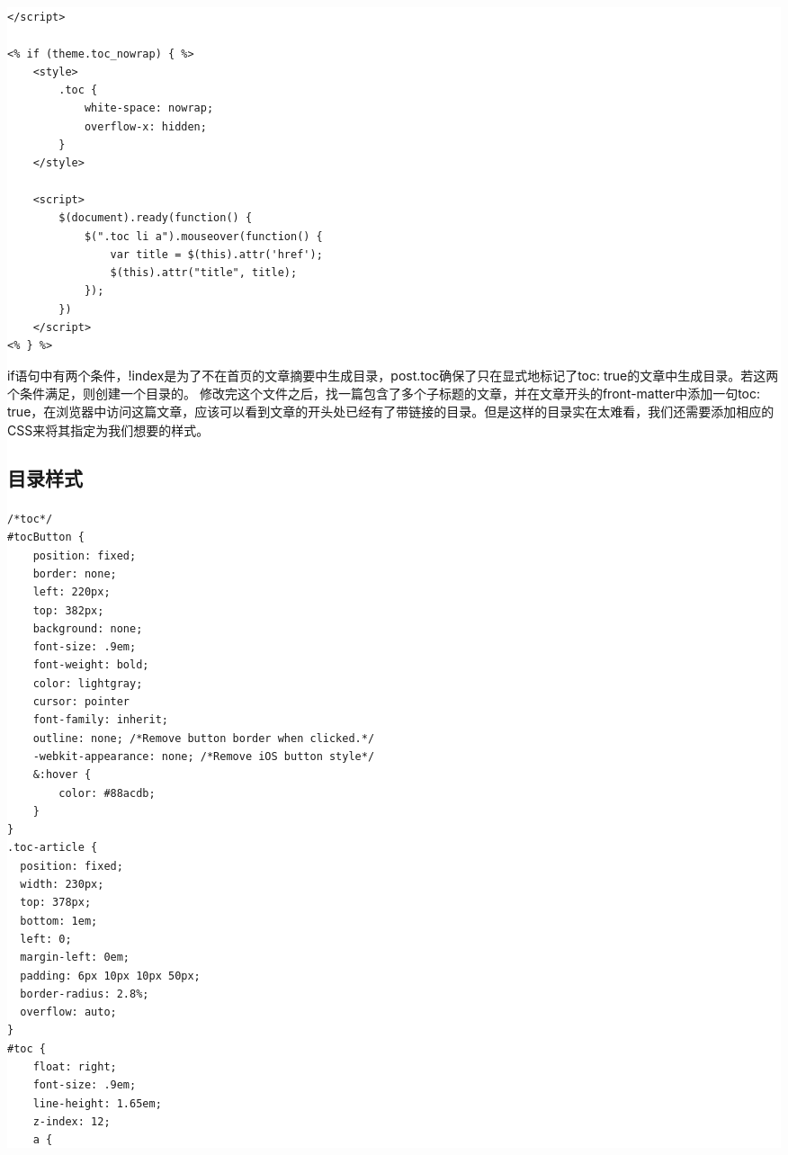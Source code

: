 ```
</script>

<% if (theme.toc_nowrap) { %>
    <style>
        .toc {
            white-space: nowrap;
            overflow-x: hidden;
        }
    </style>

    <script>
        $(document).ready(function() {
            $(".toc li a").mouseover(function() {
                var title = $(this).attr('href');
                $(this).attr("title", title);
            });
        })
    </script>
<% } %>
```
if语句中有两个条件，!index是为了不在首页的文章摘要中生成目录，post.toc确保了只在显式地标记了toc: true的文章中生成目录。若这两个条件满足，则创建一个目录的。
修改完这个文件之后，找一篇包含了多个子标题的文章，并在文章开头的front-matter中添加一句toc: true，在浏览器中访问这篇文章，应该可以看到文章的开头处已经有了带链接的目录。但是这样的目录实在太难看，我们还需要添加相应的CSS来将其指定为我们想要的样式。

## 目录样式


```
/*toc*/
#tocButton {
    position: fixed;
    border: none;
    left: 220px;
    top: 382px;
    background: none;
    font-size: .9em;
    font-weight: bold;
    color: lightgray;
    cursor: pointer
    font-family: inherit;
    outline: none; /*Remove button border when clicked.*/
    -webkit-appearance: none; /*Remove iOS button style*/
    &:hover {
        color: #88acdb;
    }
}
.toc-article {
  position: fixed;
  width: 230px;
  top: 378px;
  bottom: 1em;
  left: 0;
  margin-left: 0em;
  padding: 6px 10px 10px 50px;
  border-radius: 2.8%;
  overflow: auto;
}
#toc {
    float: right;
    font-size: .9em;
    line-height: 1.65em;
    z-index: 12;
    a {
```